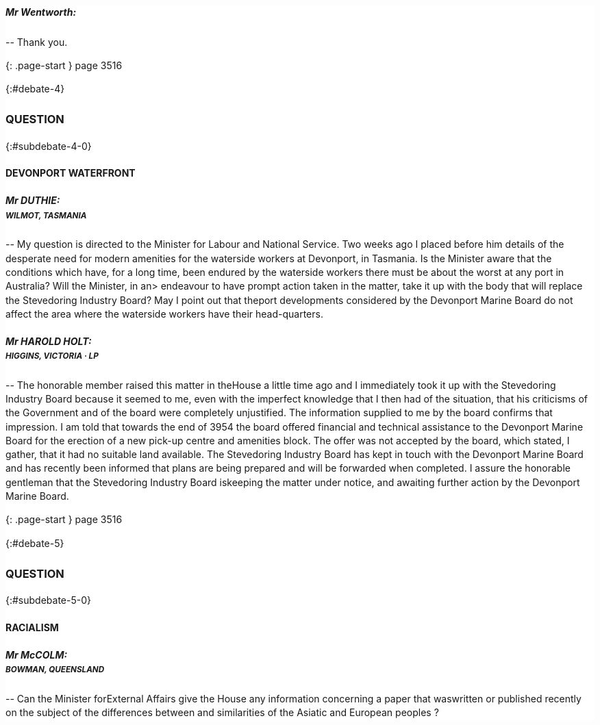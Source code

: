##### Mr Wentworth:

-- Thank you. 

{: .page-start }
page 3516

{:#debate-4}
### QUESTION

{:#subdebate-4-0}
#### DEVONPORT WATERFRONT

##### Mr DUTHIE:<br><small class="text-muted">WILMOT, TASMANIA</small>

-- My question is directed to the Minister for Labour and National Service. Two weeks ago I placed before him details of the desperate need for modern amenities for the waterside workers at Devonport, in Tasmania. Is the Minister aware that the conditions which have, for a long time, been endured by the waterside workers there must be about the worst at any port in Australia? Will the Minister, in an&gt; endeavour to have prompt action taken in the matter, take it up with the body that will replace the Stevedoring Industry Board? May I point out that theport developments considered by the Devonport Marine Board do not affect the area where the waterside workers have their head-quarters. 

##### Mr HAROLD HOLT:<br><small class="text-muted">HIGGINS, VICTORIA &middot; LP</small>

-- The honorable member raised this matter in theHouse a little time ago and I immediately took it up with the Stevedoring Industry Board because it seemed to me, even with the imperfect knowledge that I then had of the situation, that his criticisms of the Government and of the board were completely unjustified. The information supplied to me by the board confirms that impression. I am told that towards the end of 3954 the board offered financial and technical assistance to the Devonport Marine Board for the erection of a new pick-up centre and amenities block. The offer was not accepted by the board, which stated, I gather, that it had no suitable land available. The Stevedoring Industry Board has kept in touch with the Devonport Marine Board and has recently been informed that plans are being prepared and will be forwarded when completed. I assure the honorable gentleman that the Stevedoring Industry Board iskeeping the matter under notice, and awaiting further action by the Devonport Marine Board. 

{: .page-start }
page 3516

{:#debate-5}
### QUESTION

{:#subdebate-5-0}
#### RACIALISM

##### Mr McCOLM:<br><small class="text-muted">BOWMAN, QUEENSLAND</small>

-- Can the Minister forExternal Affairs give the House any information concerning a paper that waswritten or published recently on the subject of the differences between and similarities of the Asiatic and European peoples ? 
